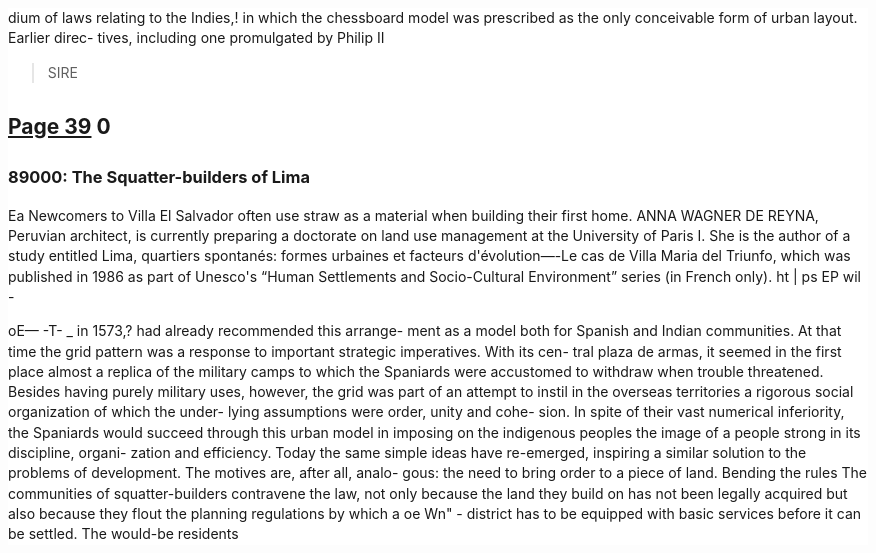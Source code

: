 dium of laws relating to the Indies,! in which 
the chessboard model was prescribed as the only 
conceivable form of urban layout. Earlier direc- 
tives, including one promulgated by Philip II 
> SIRE

## [Page 39](https://demo.humlab.umu.se/courier/088998engo.pdf#page=39) 0

### 89000: The Squatter-builders of Lima

Ea 
Newcomers to Villa El 
Salvador often use straw as a 
material when building their 
first home. 
ANNA WAGNER DE REYNA, 
Peruvian architect, is currently 
preparing a doctorate on land 
use management at the 
University of Paris I. She is the 
author of a study entitled Lima, 
quartiers spontanés: formes 
urbaines et facteurs 
d'évolution—-Le cas de Villa 
Maria del Triunfo, which was 
published in 1986 as part of 
Unesco's “Human Settlements 
and Socio-Cultural 
Environment” series 
(in French only). 
ht | ps EP wil - 
  
oE— -T- _ 
in 1573,? had already recommended this arrange- 
ment as a model both for Spanish and Indian 
communities. 
At that time the grid pattern was a response 
to important strategic imperatives. With its cen- 
tral plaza de armas, it seemed in the first place 
almost a replica of the military camps to which 
the Spaniards were accustomed to withdraw 
when trouble threatened. Besides having purely 
military uses, however, the grid was part of an 
attempt to instil in the overseas territories a 
rigorous social organization of which the under- 
lying assumptions were order, unity and cohe- 
sion. In spite of their vast numerical inferiority, 
the Spaniards would succeed through this urban 
model in imposing on the indigenous peoples the 
image of a people strong in its discipline, organi- 
zation and efficiency. 
Today the same simple ideas have re-emerged, 
inspiring a similar solution to the problems of 
development. The motives are, after all, analo- 
gous: the need to bring order to a piece of land. 
Bending the rules 
The communities of squatter-builders contravene 
the law, not only because the land they build on 
has not been legally acquired but also because 
they flout the planning regulations by which a 
oe Wn" - 
district has to be equipped with basic services 
before it can be settled. The would-be residents 